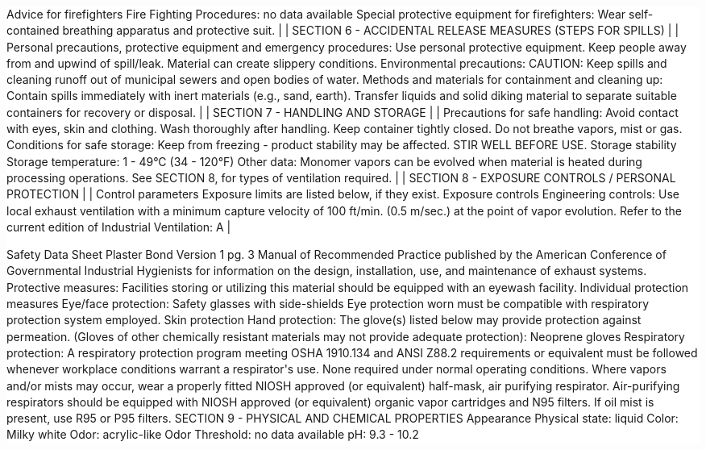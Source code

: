 Advice for firefighters
Fire Fighting Procedures: no data available
Special protective equipment for firefighters: Wear self-contained breathing apparatus and
protective suit. |
| SECTION 6 - ACCIDENTAL RELEASE MEASURES (STEPS FOR SPILLS) |
| Personal precautions, protective equipment and emergency procedures: Use personal
protective equipment. Keep people away from and upwind of spill/leak. Material can create slippery
conditions.
Environmental precautions: CAUTION: Keep spills and cleaning runoff out of municipal sewers and
open bodies of water.
Methods and materials for containment and cleaning up: Contain spills immediately with inert
materials (e.g., sand, earth). Transfer liquids and solid diking material to separate suitable containers
for recovery or disposal. |
| SECTION 7 - HANDLING AND STORAGE |
| Precautions for safe handling: Avoid contact with eyes, skin and clothing. Wash thoroughly after
handling. Keep container tightly closed. Do not breathe vapors, mist or gas.
Conditions for safe storage: Keep from freezing - product stability may be affected. STIR WELL
BEFORE USE.
Storage stability
Storage temperature: 1 - 49°C (34 - 120°F)
Other data: Monomer vapors can be evolved when material is heated during processing operations.
See SECTION 8, for types of ventilation required. |
| SECTION 8 - EXPOSURE CONTROLS / PERSONAL PROTECTION |
| Control parameters
Exposure limits are listed below, if they exist.
Exposure controls
Engineering controls: Use local exhaust ventilation with a minimum capture velocity of 100 ft/min.
(0.5 m/sec.) at the point of vapor evolution. Refer to the current edition of Industrial Ventilation: A |

Safety Data Sheet
Plaster Bond
Version 1 pg. 3
Manual of Recommended Practice published by the American Conference of Governmental Industrial
Hygienists for information on the design, installation, use, and maintenance of exhaust systems.
Protective measures: Facilities storing or utilizing this material should be equipped with an eyewash
facility.
Individual protection measures
Eye/face protection: Safety glasses with side-shields Eye protection worn must be
compatible with respiratory protection system employed.
Skin protection
Hand protection: The glove(s) listed below may provide protection against
permeation. (Gloves of other chemically resistant materials may not provide adequate
protection): Neoprene gloves
Respiratory protection: A respiratory protection program meeting OSHA 1910.134 and ANSI
Z88.2 requirements or equivalent must be followed whenever workplace conditions warrant a
respirator's use. None required under normal operating conditions. Where vapors and/or
mists may occur, wear a properly fitted NIOSH approved (or equivalent) half-mask, air purifying
respirator. Air-purifying respirators should be equipped with NIOSH approved (or
equivalent) organic vapor cartridges and N95 filters. If oil mist is present, use R95 or P95
filters.
SECTION 9 - PHYSICAL AND CHEMICAL PROPERTIES
Appearance
Physical state: liquid
Color: Milky white
Odor: acrylic-like
Odor Threshold: no data available
pH: 9.3 - 10.2